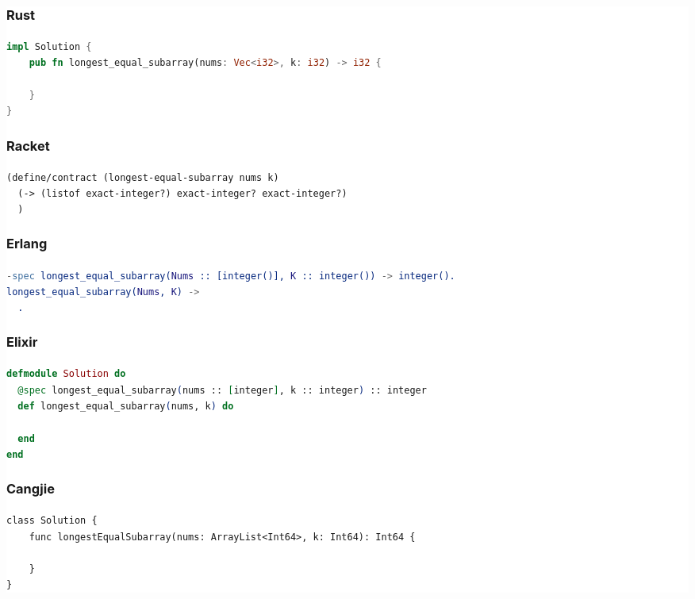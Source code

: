 ### Rust

```rust
impl Solution {
    pub fn longest_equal_subarray(nums: Vec<i32>, k: i32) -> i32 {
        
    }
}
```

### Racket

```racket
(define/contract (longest-equal-subarray nums k)
  (-> (listof exact-integer?) exact-integer? exact-integer?)
  )
```

### Erlang

```erlang
-spec longest_equal_subarray(Nums :: [integer()], K :: integer()) -> integer().
longest_equal_subarray(Nums, K) ->
  .
```

### Elixir

```elixir
defmodule Solution do
  @spec longest_equal_subarray(nums :: [integer], k :: integer) :: integer
  def longest_equal_subarray(nums, k) do
    
  end
end
```

### Cangjie

```cangjie
class Solution {
    func longestEqualSubarray(nums: ArrayList<Int64>, k: Int64): Int64 {

    }
}
```

